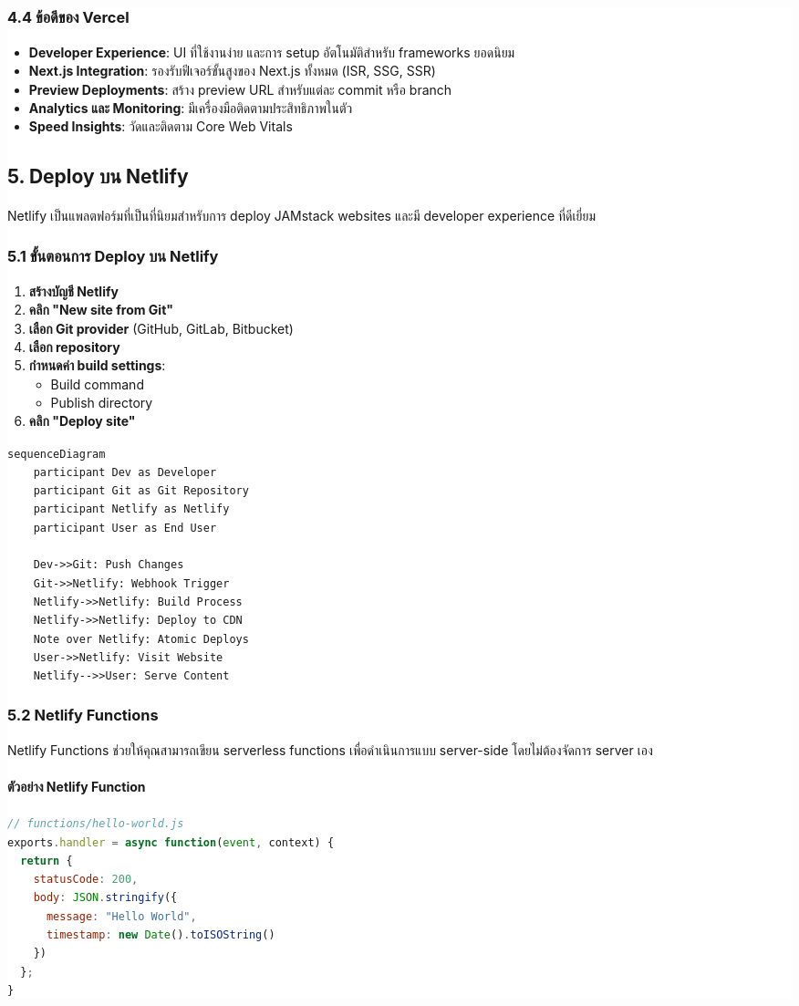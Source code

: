 ### 4.4 ข้อดีของ Vercel

- **Developer Experience**: UI ที่ใช้งานง่าย และการ setup อัตโนมัติสำหรับ frameworks ยอดนิยม
- **Next.js Integration**: รองรับฟีเจอร์ขั้นสูงของ Next.js ทั้งหมด (ISR, SSG, SSR)
- **Preview Deployments**: สร้าง preview URL สำหรับแต่ละ commit หรือ branch
- **Analytics และ Monitoring**: มีเครื่องมือติดตามประสิทธิภาพในตัว
- **Speed Insights**: วัดและติดตาม Core Web Vitals

## 5. Deploy บน Netlify

Netlify เป็นแพลตฟอร์มที่เป็นที่นิยมสำหรับการ deploy JAMstack websites และมี developer experience ที่ดีเยี่ยม

### 5.1 ขั้นตอนการ Deploy บน Netlify

1. **สร้างบัญชี Netlify**
2. **คลิก "New site from Git"**
3. **เลือก Git provider** (GitHub, GitLab, Bitbucket)
4. **เลือก repository**
5. **กำหนดค่า build settings**:
   - Build command
   - Publish directory
6. **คลิก "Deploy site"**

```mermaid
sequenceDiagram
    participant Dev as Developer
    participant Git as Git Repository
    participant Netlify as Netlify
    participant User as End User
    
    Dev->>Git: Push Changes
    Git->>Netlify: Webhook Trigger
    Netlify->>Netlify: Build Process
    Netlify->>Netlify: Deploy to CDN
    Note over Netlify: Atomic Deploys
    User->>Netlify: Visit Website
    Netlify-->>User: Serve Content
```

### 5.2 Netlify Functions

Netlify Functions ช่วยให้คุณสามารถเขียน serverless functions เพื่อดำเนินการแบบ server-side โดยไม่ต้องจัดการ server เอง

#### ตัวอย่าง Netlify Function

```javascript
// functions/hello-world.js
exports.handler = async function(event, context) {
  return {
    statusCode: 200,
    body: JSON.stringify({
      message: "Hello World",
      timestamp: new Date().toISOString()
    })
  };
}
```
